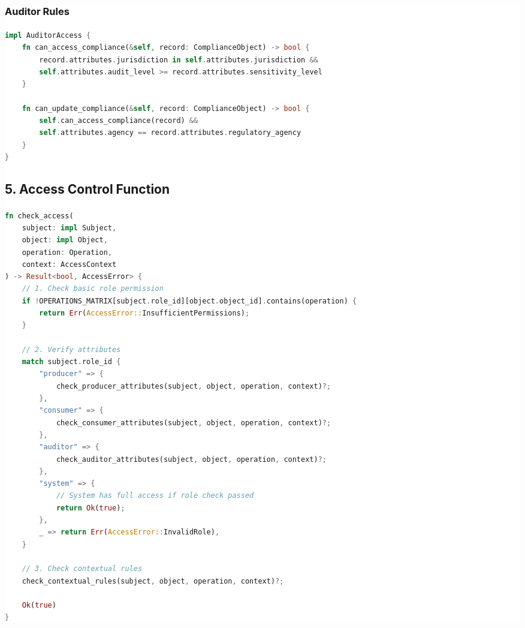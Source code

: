 ### Auditor Rules
```rust
impl AuditorAccess {
    fn can_access_compliance(&self, record: ComplianceObject) -> bool {
        record.attributes.jurisdiction in self.attributes.jurisdiction &&
        self.attributes.audit_level >= record.attributes.sensitivity_level
    }

    fn can_update_compliance(&self, record: ComplianceObject) -> bool {
        self.can_access_compliance(record) &&
        self.attributes.agency == record.attributes.regulatory_agency
    }
}
```

## 5. Access Control Function

```rust
fn check_access(
    subject: impl Subject,
    object: impl Object,
    operation: Operation,
    context: AccessContext
) -> Result<bool, AccessError> {
    // 1. Check basic role permission
    if !OPERATIONS_MATRIX[subject.role_id][object.object_id].contains(operation) {
        return Err(AccessError::InsufficientPermissions);
    }

    // 2. Verify attributes
    match subject.role_id {
        "producer" => {
            check_producer_attributes(subject, object, operation, context)?;
        },
        "consumer" => {
            check_consumer_attributes(subject, object, operation, context)?;
        },
        "auditor" => {
            check_auditor_attributes(subject, object, operation, context)?;
        },
        "system" => {
            // System has full access if role check passed
            return Ok(true);
        },
        _ => return Err(AccessError::InvalidRole),
    }

    // 3. Check contextual rules
    check_contextual_rules(subject, object, operation, context)?;

    Ok(true)
}
```
